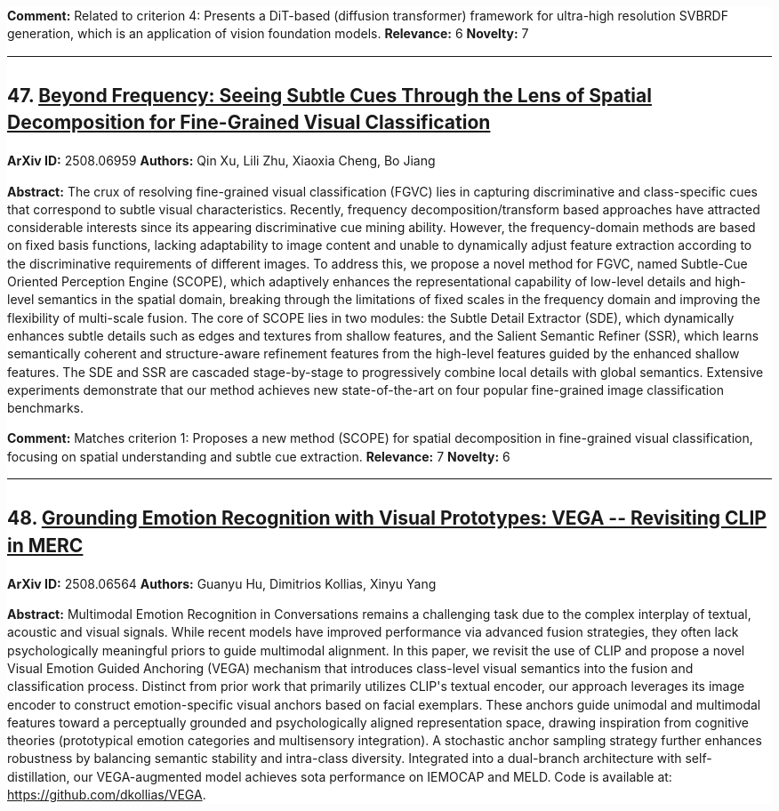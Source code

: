 **Comment:** Related to criterion 4: Presents a DiT-based (diffusion transformer) framework for ultra-high resolution SVBRDF generation, which is an application of vision foundation models.
**Relevance:** 6
**Novelty:** 7

---

## 47. [Beyond Frequency: Seeing Subtle Cues Through the Lens of Spatial Decomposition for Fine-Grained Visual Classification](https://arxiv.org/abs/2508.06959) <a id="link47"></a>
**ArXiv ID:** 2508.06959
**Authors:** Qin Xu, Lili Zhu, Xiaoxia Cheng, Bo Jiang

**Abstract:**  The crux of resolving fine-grained visual classification (FGVC) lies in capturing discriminative and class-specific cues that correspond to subtle visual characteristics. Recently, frequency decomposition/transform based approaches have attracted considerable interests since its appearing discriminative cue mining ability. However, the frequency-domain methods are based on fixed basis functions, lacking adaptability to image content and unable to dynamically adjust feature extraction according to the discriminative requirements of different images. To address this, we propose a novel method for FGVC, named Subtle-Cue Oriented Perception Engine (SCOPE), which adaptively enhances the representational capability of low-level details and high-level semantics in the spatial domain, breaking through the limitations of fixed scales in the frequency domain and improving the flexibility of multi-scale fusion. The core of SCOPE lies in two modules: the Subtle Detail Extractor (SDE), which dynamically enhances subtle details such as edges and textures from shallow features, and the Salient Semantic Refiner (SSR), which learns semantically coherent and structure-aware refinement features from the high-level features guided by the enhanced shallow features. The SDE and SSR are cascaded stage-by-stage to progressively combine local details with global semantics. Extensive experiments demonstrate that our method achieves new state-of-the-art on four popular fine-grained image classification benchmarks.

**Comment:** Matches criterion 1: Proposes a new method (SCOPE) for spatial decomposition in fine-grained visual classification, focusing on spatial understanding and subtle cue extraction.
**Relevance:** 7
**Novelty:** 6

---

## 48. [Grounding Emotion Recognition with Visual Prototypes: VEGA -- Revisiting CLIP in MERC](https://arxiv.org/abs/2508.06564) <a id="link48"></a>
**ArXiv ID:** 2508.06564
**Authors:** Guanyu Hu, Dimitrios Kollias, Xinyu Yang

**Abstract:**  Multimodal Emotion Recognition in Conversations remains a challenging task due to the complex interplay of textual, acoustic and visual signals. While recent models have improved performance via advanced fusion strategies, they often lack psychologically meaningful priors to guide multimodal alignment. In this paper, we revisit the use of CLIP and propose a novel Visual Emotion Guided Anchoring (VEGA) mechanism that introduces class-level visual semantics into the fusion and classification process. Distinct from prior work that primarily utilizes CLIP's textual encoder, our approach leverages its image encoder to construct emotion-specific visual anchors based on facial exemplars. These anchors guide unimodal and multimodal features toward a perceptually grounded and psychologically aligned representation space, drawing inspiration from cognitive theories (prototypical emotion categories and multisensory integration). A stochastic anchor sampling strategy further enhances robustness by balancing semantic stability and intra-class diversity. Integrated into a dual-branch architecture with self-distillation, our VEGA-augmented model achieves sota performance on IEMOCAP and MELD. Code is available at: https://github.com/dkollias/VEGA.

